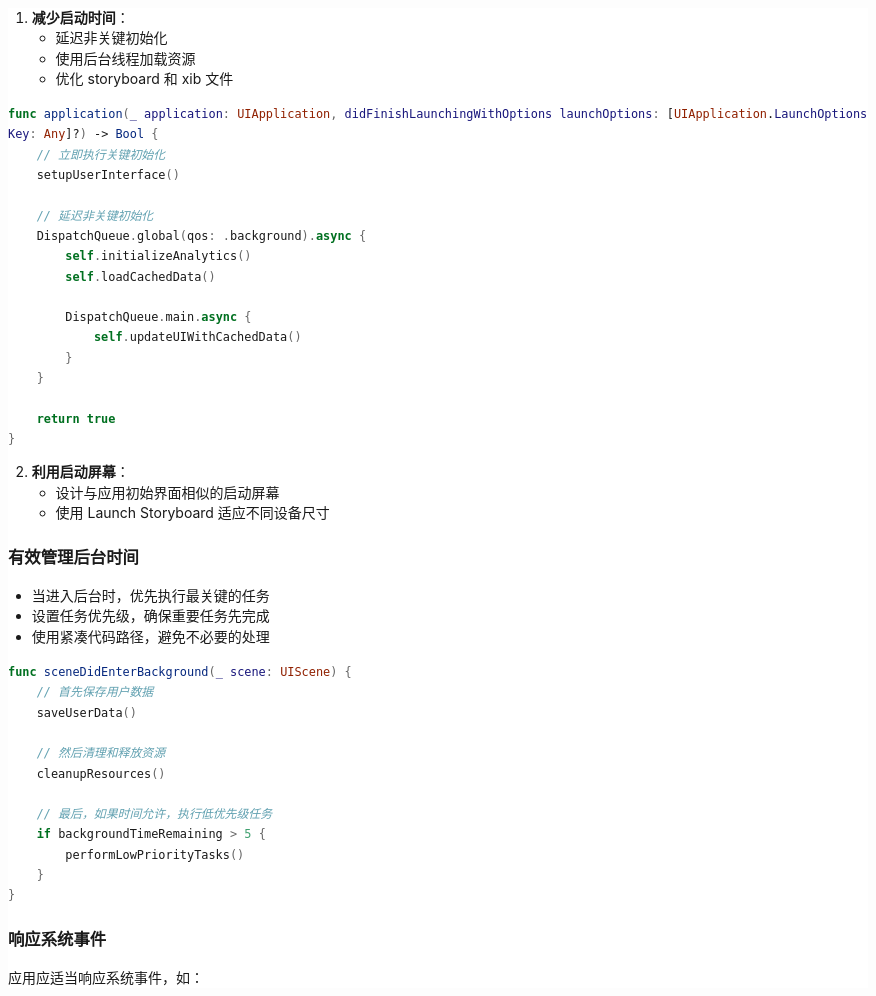 1. **减少启动时间**：
   - 延迟非关键初始化
   - 使用后台线程加载资源
   - 优化 storyboard 和 xib 文件

```swift
func application(_ application: UIApplication, didFinishLaunchingWithOptions launchOptions: [UIApplication.LaunchOptionsKey: Any]?) -> Bool {
    // 立即执行关键初始化
    setupUserInterface()
    
    // 延迟非关键初始化
    DispatchQueue.global(qos: .background).async {
        self.initializeAnalytics()
        self.loadCachedData()
        
        DispatchQueue.main.async {
            self.updateUIWithCachedData()
        }
    }
    
    return true
}
```

2. **利用启动屏幕**：
   - 设计与应用初始界面相似的启动屏幕
   - 使用 Launch Storyboard 适应不同设备尺寸

### 有效管理后台时间

- 当进入后台时，优先执行最关键的任务
- 设置任务优先级，确保重要任务先完成
- 使用紧凑代码路径，避免不必要的处理

```swift
func sceneDidEnterBackground(_ scene: UIScene) {
    // 首先保存用户数据
    saveUserData()
    
    // 然后清理和释放资源
    cleanupResources()
    
    // 最后，如果时间允许，执行低优先级任务
    if backgroundTimeRemaining > 5 {
        performLowPriorityTasks()
    }
}
```

### 响应系统事件

应用应适当响应系统事件，如：
